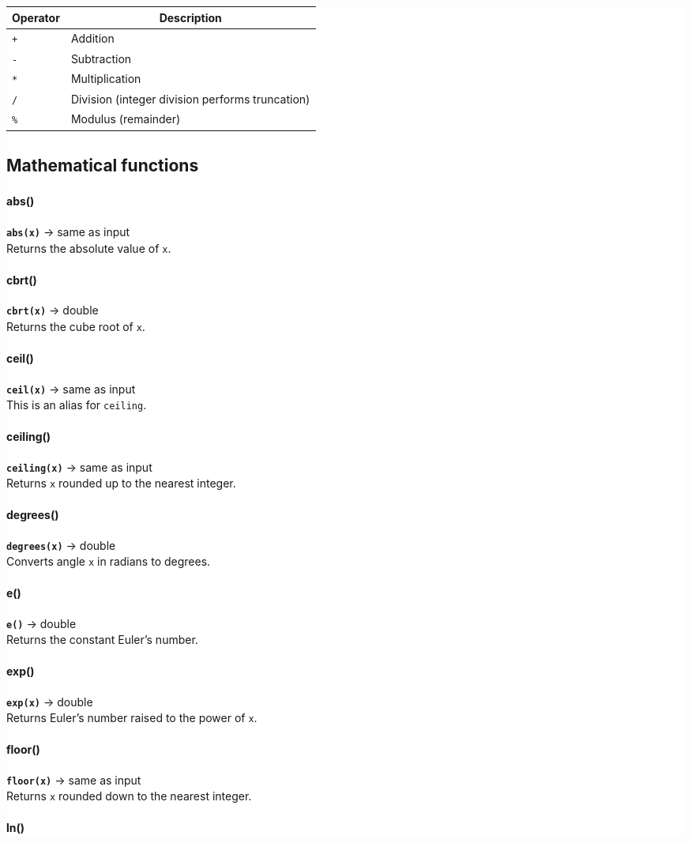 | Operator | Description |
| --- | --- |
| `+` | Addition |
| `-` | Subtraction |
| `*` | Multiplication |
| `/` | Division (integer division performs truncation) |
| `%` | Modulus (remainder) |

## Mathematical functions

#### abs()

**`abs(x)`** → same as input  
Returns the absolute value of `x`.

#### cbrt()

**`cbrt(x)`** → double  
Returns the cube root of `x`.

#### ceil()

**`ceil(x)`** → same as input  
This is an alias for `ceiling`.

#### ceiling()

**`ceiling(x)`** → same as input  
Returns `x` rounded up to the nearest integer.

#### degrees()

**`degrees(x)`** → double  
Converts angle `x` in radians to degrees.

#### e()

**`e()`** → double  
Returns the constant Euler’s number.

#### exp()

**`exp(x)`** → double  
Returns Euler’s number raised to the power of `x`.

#### floor()

**`floor(x)`** → same as input  
Returns `x` rounded down to the nearest integer.

#### ln()
